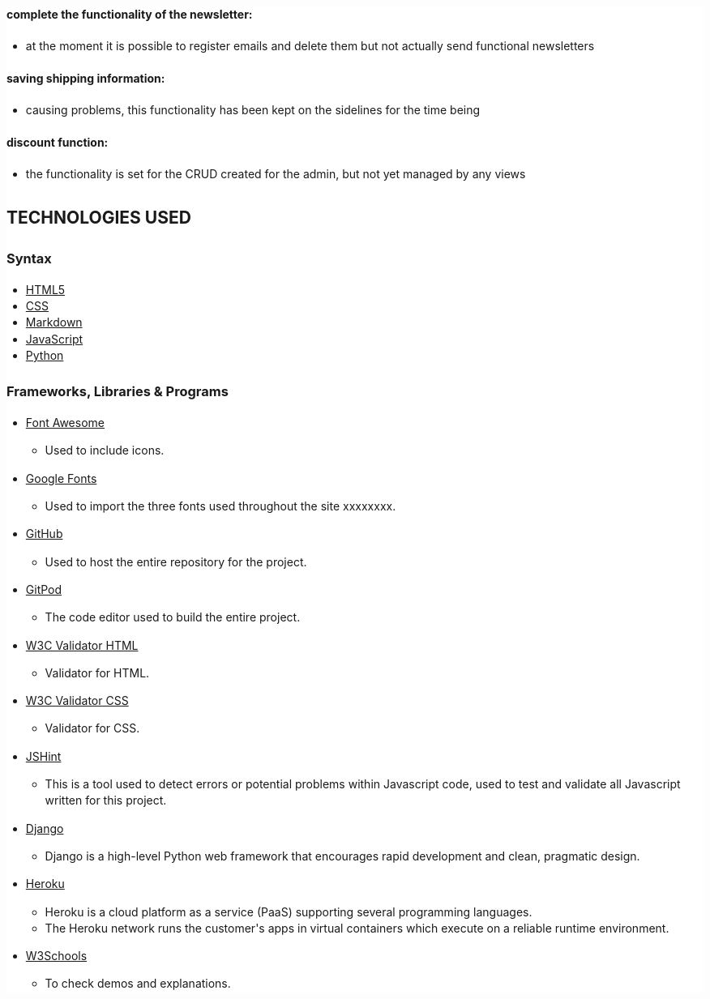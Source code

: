 #### complete the functionality of the newsletter:
- at the moment it is possible to register emails and delete them but not actually send functional newsletters

#### saving shipping information:
- causing problems, this functionality has been kept on the sidelines for the time being

#### discount function:
- the functionality is set for the CRUD created for the admin, but not yet managed by any views

## TECHNOLOGIES USED

### **Syntax**

- [HTML5](https://en.wikipedia.org/wiki/HTML5)
- [CSS](https://en.wikipedia.org/wiki/CSS)
- [Markdown](https://www.markdownguide.org/basic-syntax/)
- [JavaScript](https://en.wikipedia.org/wiki/JavaScript)
- [Python](https://en.wikipedia.org/wiki/Python_(programming_language))


### Frameworks, Libraries & Programs
- [Font Awesome](https://fontawesome.com/)
  - Used to include icons.

- [Google Fonts](https://fonts.google.com/)
  - Used to import the three fonts used throughout the site xxxxxxxx.

- [GitHub](https://github.com/)
  - Used to host the entire repository for the project.

- [GitPod](https://www.gitpod.io/)
  - The code editor used to build the entire project.

- [W3C Validator HTML](https://validator.w3.org/)
  - Validator for HTML.

- [W3C Validator CSS](https://jigsaw.w3.org/css-validator/)
  - Validator for CSS.

- [JSHint](https://jshint.com/)
  - This is a tool used to detect errors or potential problems within Javascript code, used to test and validate all Javascript written for this project.

- [Django](https://www.djangoproject.com/)
  - Django is a high-level Python web framework that encourages rapid development and clean, pragmatic design.

- [Heroku](https://id.heroku.com/login)
  - Heroku is a cloud platform as a service (PaaS) supporting several programming languages.
  - The Heroku network runs the customer's apps in virtual containers which execute on a reliable runtime environment.

- [W3Schools](https://www.w3schools.com/)
  - To check demos and explanations.
